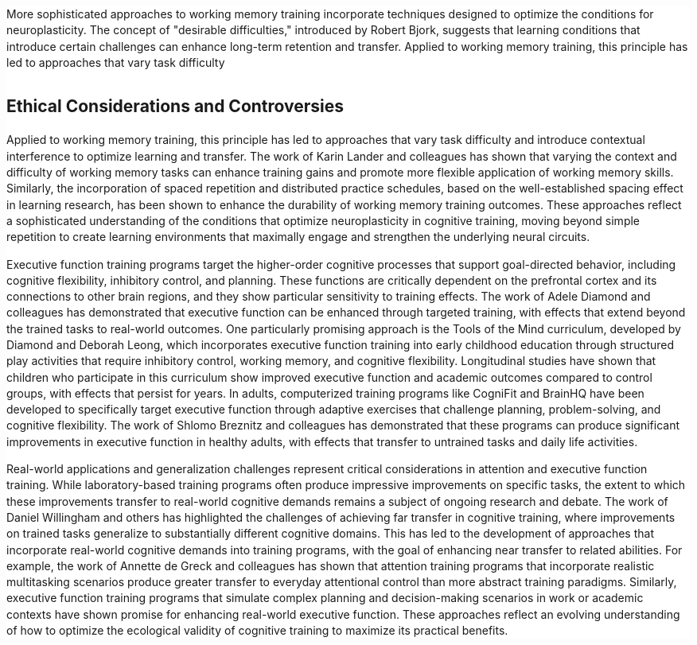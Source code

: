 More sophisticated approaches to working memory training incorporate techniques designed to optimize the conditions for neuroplasticity. The concept of "desirable difficulties," introduced by Robert Bjork, suggests that learning conditions that introduce certain challenges can enhance long-term retention and transfer. Applied to working memory training, this principle has led to approaches that vary task difficulty

## Ethical Considerations and Controversies

Applied to working memory training, this principle has led to approaches that vary task difficulty and introduce contextual interference to optimize learning and transfer. The work of Karin Lander and colleagues has shown that varying the context and difficulty of working memory tasks can enhance training gains and promote more flexible application of working memory skills. Similarly, the incorporation of spaced repetition and distributed practice schedules, based on the well-established spacing effect in learning research, has been shown to enhance the durability of working memory training outcomes. These approaches reflect a sophisticated understanding of the conditions that optimize neuroplasticity in cognitive training, moving beyond simple repetition to create learning environments that maximally engage and strengthen the underlying neural circuits.

Executive function training programs target the higher-order cognitive processes that support goal-directed behavior, including cognitive flexibility, inhibitory control, and planning. These functions are critically dependent on the prefrontal cortex and its connections to other brain regions, and they show particular sensitivity to training effects. The work of Adele Diamond and colleagues has demonstrated that executive function can be enhanced through targeted training, with effects that extend beyond the trained tasks to real-world outcomes. One particularly promising approach is the Tools of the Mind curriculum, developed by Diamond and Deborah Leong, which incorporates executive function training into early childhood education through structured play activities that require inhibitory control, working memory, and cognitive flexibility. Longitudinal studies have shown that children who participate in this curriculum show improved executive function and academic outcomes compared to control groups, with effects that persist for years. In adults, computerized training programs like CogniFit and BrainHQ have been developed to specifically target executive function through adaptive exercises that challenge planning, problem-solving, and cognitive flexibility. The work of Shlomo Breznitz and colleagues has demonstrated that these programs can produce significant improvements in executive function in healthy adults, with effects that transfer to untrained tasks and daily life activities.

Real-world applications and generalization challenges represent critical considerations in attention and executive function training. While laboratory-based training programs often produce impressive improvements on specific tasks, the extent to which these improvements transfer to real-world cognitive demands remains a subject of ongoing research and debate. The work of Daniel Willingham and others has highlighted the challenges of achieving far transfer in cognitive training, where improvements on trained tasks generalize to substantially different cognitive domains. This has led to the development of approaches that incorporate real-world cognitive demands into training programs, with the goal of enhancing near transfer to related abilities. For example, the work of Annette de Greck and colleagues has shown that attention training programs that incorporate realistic multitasking scenarios produce greater transfer to everyday attentional control than more abstract training paradigms. Similarly, executive function training programs that simulate complex planning and decision-making scenarios in work or academic contexts have shown promise for enhancing real-world executive function. These approaches reflect an evolving understanding of how to optimize the ecological validity of cognitive training to maximize its practical benefits.
